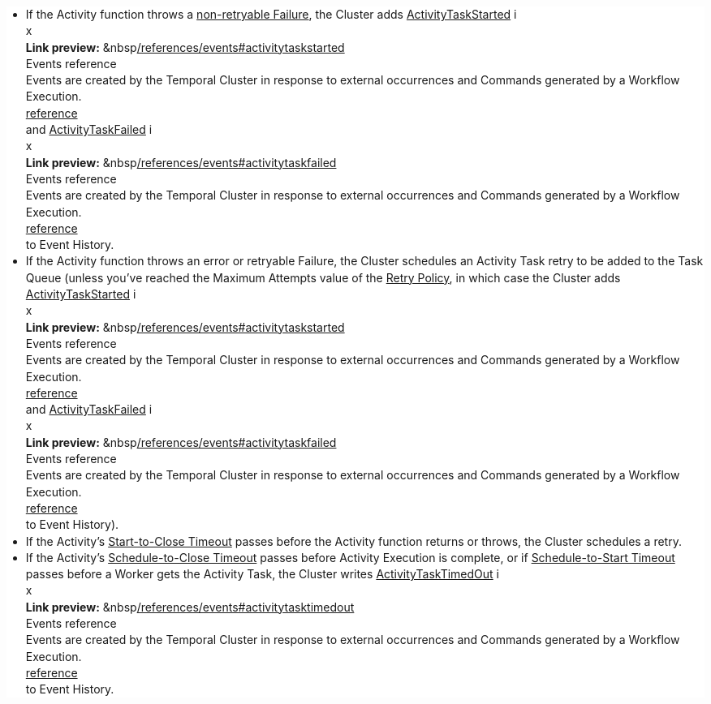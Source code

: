 - If the Activity function throws a [non-retryable Failure](/kb/failures#non-retryable), the Cluster adds [ActivityTaskStarted](/references/events#activitytaskstarted) <span id="i-ee09c7f6-864d-450a-9793-7901b828014a" class="clickable-i clickable-link-preview">i</span><div id="preview-modal-ee09c7f6-864d-450a-9793-7901b828014a" class="preview-modal"><div class="modal-header"><div id="x-ee09c7f6-864d-450a-9793-7901b828014a" class="clickable-x clickable-link-preview">x</div><b>Link preview:</b>&nbsp;&nbsp<a href="/references/events#activitytaskstarted">/references/events#activitytaskstarted</a></div><div class="preview-modal-title">Events reference</div><div class="preview-modal-description">Events are created by the Temporal Cluster in response to external occurrences and Commands generated by a Workflow Execution.</div><div class="preview-modal-tags"><a class="preview-modal-tag" href="/tags/reference">reference</a></div></div> and [ActivityTaskFailed](/references/events#activitytaskfailed) <span id="i-129c6d63-3694-4245-8b9f-99d7bcabc5cc" class="clickable-i clickable-link-preview">i</span><div id="preview-modal-129c6d63-3694-4245-8b9f-99d7bcabc5cc" class="preview-modal"><div class="modal-header"><div id="x-129c6d63-3694-4245-8b9f-99d7bcabc5cc" class="clickable-x clickable-link-preview">x</div><b>Link preview:</b>&nbsp;&nbsp<a href="/references/events#activitytaskfailed">/references/events#activitytaskfailed</a></div><div class="preview-modal-title">Events reference</div><div class="preview-modal-description">Events are created by the Temporal Cluster in response to external occurrences and Commands generated by a Workflow Execution.</div><div class="preview-modal-tags"><a class="preview-modal-tag" href="/tags/reference">reference</a></div></div> to Event History.
- If the Activity function throws an error or retryable Failure, the Cluster schedules an Activity Task retry to be added to the Task Queue (unless you’ve reached the Maximum Attempts value of the [Retry Policy](/retry-policies), in which case the Cluster adds [ActivityTaskStarted](/references/events#activitytaskstarted) <span id="i-b47823d3-89a7-4347-8fed-9756a5ec9ad2" class="clickable-i clickable-link-preview">i</span><div id="preview-modal-b47823d3-89a7-4347-8fed-9756a5ec9ad2" class="preview-modal"><div class="modal-header"><div id="x-b47823d3-89a7-4347-8fed-9756a5ec9ad2" class="clickable-x clickable-link-preview">x</div><b>Link preview:</b>&nbsp;&nbsp<a href="/references/events#activitytaskstarted">/references/events#activitytaskstarted</a></div><div class="preview-modal-title">Events reference</div><div class="preview-modal-description">Events are created by the Temporal Cluster in response to external occurrences and Commands generated by a Workflow Execution.</div><div class="preview-modal-tags"><a class="preview-modal-tag" href="/tags/reference">reference</a></div></div> and [ActivityTaskFailed](/references/events#activitytaskfailed) <span id="i-7272fd20-541a-482d-8355-b323dcd0e37f" class="clickable-i clickable-link-preview">i</span><div id="preview-modal-7272fd20-541a-482d-8355-b323dcd0e37f" class="preview-modal"><div class="modal-header"><div id="x-7272fd20-541a-482d-8355-b323dcd0e37f" class="clickable-x clickable-link-preview">x</div><b>Link preview:</b>&nbsp;&nbsp<a href="/references/events#activitytaskfailed">/references/events#activitytaskfailed</a></div><div class="preview-modal-title">Events reference</div><div class="preview-modal-description">Events are created by the Temporal Cluster in response to external occurrences and Commands generated by a Workflow Execution.</div><div class="preview-modal-tags"><a class="preview-modal-tag" href="/tags/reference">reference</a></div></div> to Event History).
- If the Activity’s [Start-to-Close Timeout](/activities#start-to-close-timeout) passes before the Activity function returns or throws, the Cluster schedules a retry.
- If the Activity’s [Schedule-to-Close Timeout](/activities#schedule-to-close-timeout) passes before Activity Execution is complete, or if [Schedule-to-Start Timeout](/activities#schedule-to-start-timeout) passes before a Worker gets the Activity Task, the Cluster writes [ActivityTaskTimedOut](/references/events#activitytasktimedout) <span id="i-33f42084-fe3c-4165-800c-5ef8188df40c" class="clickable-i clickable-link-preview">i</span><div id="preview-modal-33f42084-fe3c-4165-800c-5ef8188df40c" class="preview-modal"><div class="modal-header"><div id="x-33f42084-fe3c-4165-800c-5ef8188df40c" class="clickable-x clickable-link-preview">x</div><b>Link preview:</b>&nbsp;&nbsp<a href="/references/events#activitytasktimedout">/references/events#activitytasktimedout</a></div><div class="preview-modal-title">Events reference</div><div class="preview-modal-description">Events are created by the Temporal Cluster in response to external occurrences and Commands generated by a Workflow Execution.</div><div class="preview-modal-tags"><a class="preview-modal-tag" href="/tags/reference">reference</a></div></div> to Event History.